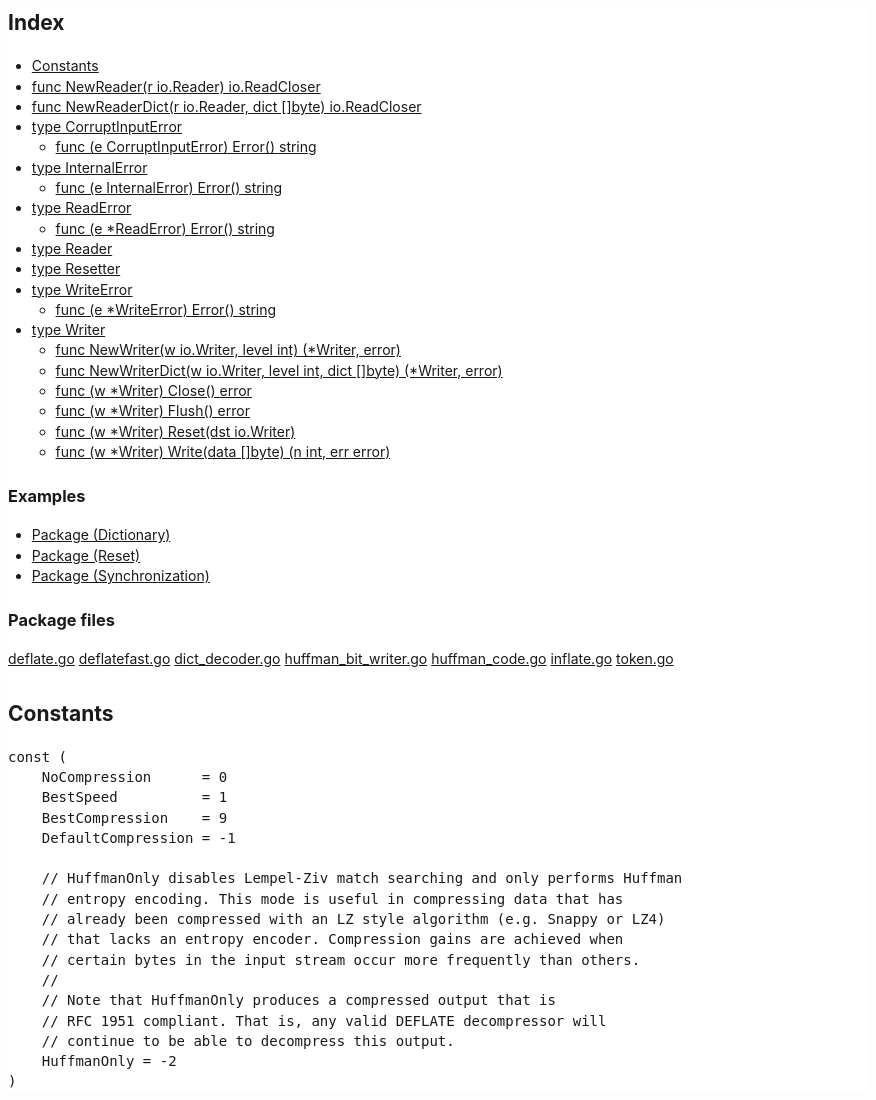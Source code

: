 ## Index

- [Constants](#pkg-constants)
- [func NewReader(r io.Reader) io.ReadCloser](#NewReader)
- [func NewReaderDict(r io.Reader, dict []byte) io.ReadCloser](#NewReaderDict)
- [type CorruptInputError](#CorruptInputError)
  - [func (e CorruptInputError) Error() string](#CorruptInputError.Error)
- [type InternalError](#InternalError)
  - [func (e InternalError) Error() string](#InternalError.Error)
- [type ReadError](#ReadError)
  - [func (e *ReadError) Error() string](#ReadError.Error)
- [type Reader](#Reader)
- [type Resetter](#Resetter)
- [type WriteError](#WriteError)
  - [func (e *WriteError) Error() string](#WriteError.Error)
- [type Writer](#Writer)
  - [func NewWriter(w io.Writer, level int) (*Writer, error)](#NewWriter)
  - [func NewWriterDict(w io.Writer, level int, dict []byte) (*Writer, error)](#NewWriterDict)
  - [func (w *Writer) Close() error](#Writer.Close)
  - [func (w *Writer) Flush() error](#Writer.Flush)
  - [func (w *Writer) Reset(dst io.Writer)](#Writer.Reset)
  - [func (w *Writer) Write(data []byte) (n int, err error)](#Writer.Write)

### Examples

- [Package (Dictionary)](#example_dictionary)
- [Package (Reset)](#example_reset)
- [Package (Synchronization)](#example_synchronization)

### Package files
 [deflate.go](//github.com/golang/go/blob/2ea7d3461bb41d0ae12b56ee52d43314bcdb97f9/src/compress/flate/deflate.go) [deflatefast.go](//github.com/golang/go/blob/2ea7d3461bb41d0ae12b56ee52d43314bcdb97f9/src/compress/flate/deflatefast.go) [dict_decoder.go](//github.com/golang/go/blob/2ea7d3461bb41d0ae12b56ee52d43314bcdb97f9/src/compress/flate/dict_decoder.go) [huffman_bit_writer.go](//github.com/golang/go/blob/2ea7d3461bb41d0ae12b56ee52d43314bcdb97f9/src/compress/flate/huffman_bit_writer.go) [huffman_code.go](//github.com/golang/go/blob/2ea7d3461bb41d0ae12b56ee52d43314bcdb97f9/src/compress/flate/huffman_code.go) [inflate.go](//github.com/golang/go/blob/2ea7d3461bb41d0ae12b56ee52d43314bcdb97f9/src/compress/flate/inflate.go) [token.go](//github.com/golang/go/blob/2ea7d3461bb41d0ae12b56ee52d43314bcdb97f9/src/compress/flate/token.go)

<h2 id="pkg-constants">Constants</h2>

<pre>const (
    <span id="NoCompression">NoCompression</span>      = 0
    <span id="BestSpeed">BestSpeed</span>          = 1
    <span id="BestCompression">BestCompression</span>    = 9
    <span id="DefaultCompression">DefaultCompression</span> = -1

    <span class="comment">// HuffmanOnly disables Lempel-Ziv match searching and only performs Huffman</span>
    <span class="comment">// entropy encoding. This mode is useful in compressing data that has</span>
    <span class="comment">// already been compressed with an LZ style algorithm (e.g. Snappy or LZ4)</span>
    <span class="comment">// that lacks an entropy encoder. Compression gains are achieved when</span>
    <span class="comment">// certain bytes in the input stream occur more frequently than others.</span>
    <span class="comment">//</span>
    <span class="comment">// Note that HuffmanOnly produces a compressed output that is</span>
    <span class="comment">// RFC 1951 compliant. That is, any valid DEFLATE decompressor will</span>
    <span class="comment">// continue to be able to decompress this output.</span>
    <span id="HuffmanOnly">HuffmanOnly</span> = -2
)</pre>

